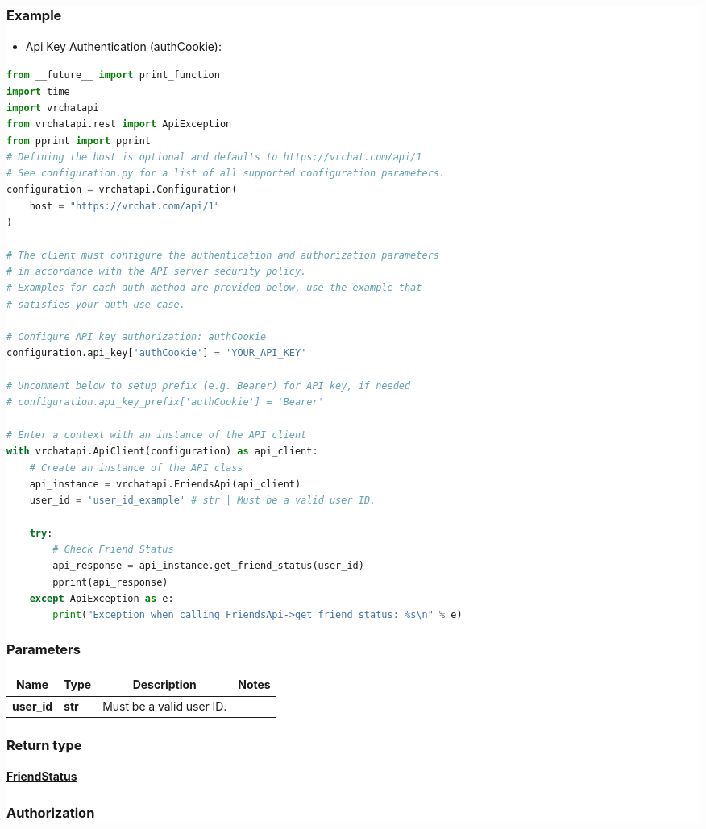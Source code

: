 ### Example

* Api Key Authentication (authCookie):
```python
from __future__ import print_function
import time
import vrchatapi
from vrchatapi.rest import ApiException
from pprint import pprint
# Defining the host is optional and defaults to https://vrchat.com/api/1
# See configuration.py for a list of all supported configuration parameters.
configuration = vrchatapi.Configuration(
    host = "https://vrchat.com/api/1"
)

# The client must configure the authentication and authorization parameters
# in accordance with the API server security policy.
# Examples for each auth method are provided below, use the example that
# satisfies your auth use case.

# Configure API key authorization: authCookie
configuration.api_key['authCookie'] = 'YOUR_API_KEY'

# Uncomment below to setup prefix (e.g. Bearer) for API key, if needed
# configuration.api_key_prefix['authCookie'] = 'Bearer'

# Enter a context with an instance of the API client
with vrchatapi.ApiClient(configuration) as api_client:
    # Create an instance of the API class
    api_instance = vrchatapi.FriendsApi(api_client)
    user_id = 'user_id_example' # str | Must be a valid user ID.

    try:
        # Check Friend Status
        api_response = api_instance.get_friend_status(user_id)
        pprint(api_response)
    except ApiException as e:
        print("Exception when calling FriendsApi->get_friend_status: %s\n" % e)
```

### Parameters

Name | Type | Description  | Notes
------------- | ------------- | ------------- | -------------
 **user_id** | **str**| Must be a valid user ID. | 

### Return type

[**FriendStatus**](FriendStatus.md)

### Authorization
